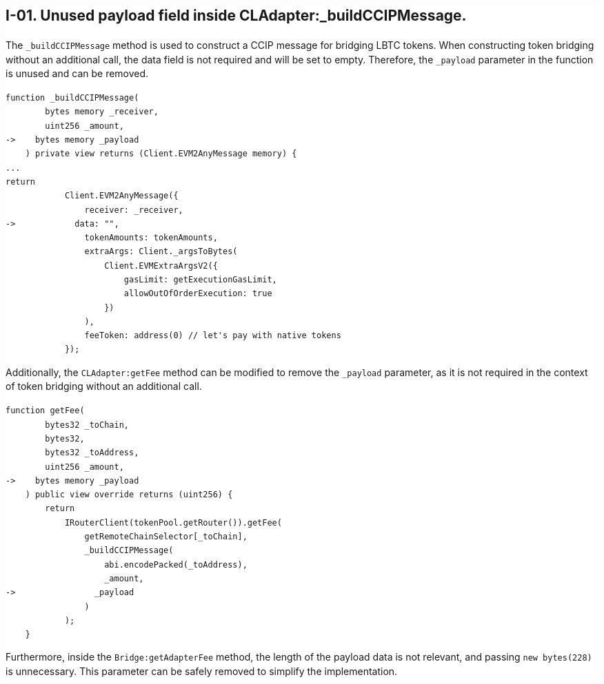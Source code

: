 ## <a id='I-01'></a>I-01. Unused payload field inside CLAdapter:_buildCCIPMessage.

The `_buildCCIPMessage` method is used to construct a CCIP message for bridging LBTC tokens. When constructing token bridging without an additional call, the data field is not required and will be set to empty. Therefore, the `_payload` parameter in the function is unused and can be removed.

```solidity
function _buildCCIPMessage(
        bytes memory _receiver,
        uint256 _amount,
->    bytes memory _payload
    ) private view returns (Client.EVM2AnyMessage memory) {
...
return
            Client.EVM2AnyMessage({
                receiver: _receiver,
->            data: "",
                tokenAmounts: tokenAmounts,
                extraArgs: Client._argsToBytes(
                    Client.EVMExtraArgsV2({
                        gasLimit: getExecutionGasLimit,
                        allowOutOfOrderExecution: true
                    })
                ),
                feeToken: address(0) // let's pay with native tokens
            });
```

Additionally, the `CLAdapter:getFee` method can be modified to remove the `_payload` parameter, as it is not required in the context of token bridging without an additional call.

```solidity
function getFee(
        bytes32 _toChain,
        bytes32,
        bytes32 _toAddress,
        uint256 _amount,
->    bytes memory _payload
    ) public view override returns (uint256) {
        return
            IRouterClient(tokenPool.getRouter()).getFee(
                getRemoteChainSelector[_toChain],
                _buildCCIPMessage(
                    abi.encodePacked(_toAddress),
                    _amount,
->                _payload
                )
            );
    }
```

Furthermore, inside the `Bridge:getAdapterFee` method, the length of the payload data is not relevant, and passing `new bytes(228)` is unnecessary. This parameter can be safely removed to simplify the implementation.

